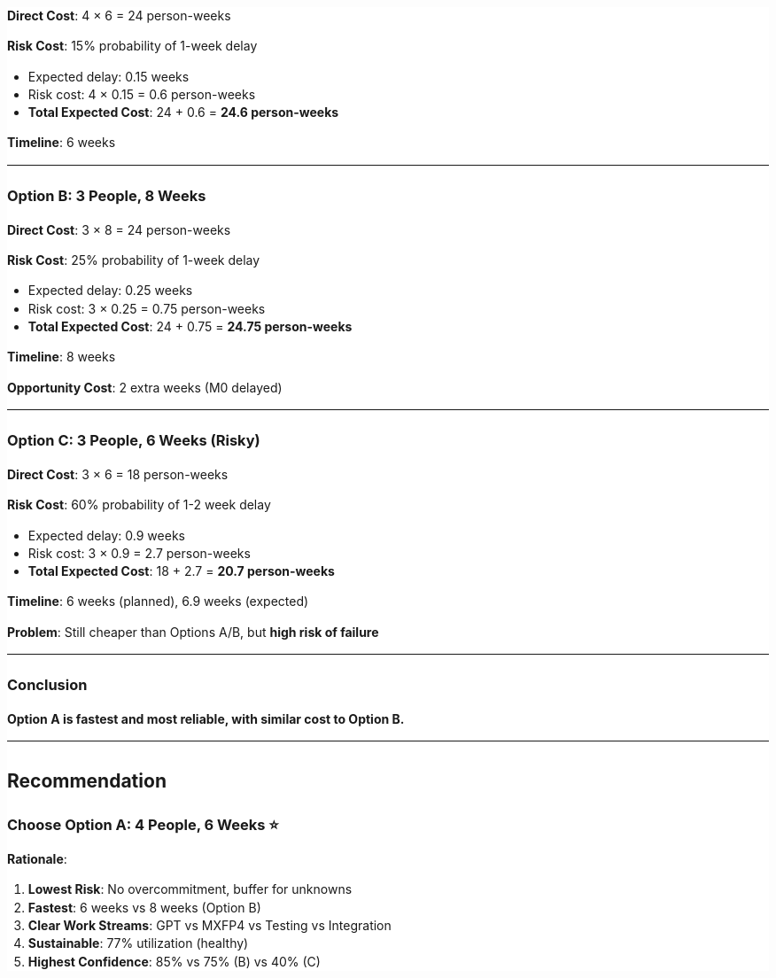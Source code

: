 **Direct Cost**: 4 × 6 = 24 person-weeks

**Risk Cost**: 15% probability of 1-week delay
- Expected delay: 0.15 weeks
- Risk cost: 4 × 0.15 = 0.6 person-weeks
- **Total Expected Cost**: 24 + 0.6 = **24.6 person-weeks**

**Timeline**: 6 weeks

---

### Option B: 3 People, 8 Weeks

**Direct Cost**: 3 × 8 = 24 person-weeks

**Risk Cost**: 25% probability of 1-week delay
- Expected delay: 0.25 weeks
- Risk cost: 3 × 0.25 = 0.75 person-weeks
- **Total Expected Cost**: 24 + 0.75 = **24.75 person-weeks**

**Timeline**: 8 weeks

**Opportunity Cost**: 2 extra weeks (M0 delayed)

---

### Option C: 3 People, 6 Weeks (Risky)

**Direct Cost**: 3 × 6 = 18 person-weeks

**Risk Cost**: 60% probability of 1-2 week delay
- Expected delay: 0.9 weeks
- Risk cost: 3 × 0.9 = 2.7 person-weeks
- **Total Expected Cost**: 18 + 2.7 = **20.7 person-weeks**

**Timeline**: 6 weeks (planned), 6.9 weeks (expected)

**Problem**: Still cheaper than Options A/B, but **high risk of failure**

---

### Conclusion

**Option A is fastest and most reliable, with similar cost to Option B.**

---

## Recommendation

### **Choose Option A: 4 People, 6 Weeks** ⭐

**Rationale**:
1. **Lowest Risk**: No overcommitment, buffer for unknowns
2. **Fastest**: 6 weeks vs 8 weeks (Option B)
3. **Clear Work Streams**: GPT vs MXFP4 vs Testing vs Integration
4. **Sustainable**: 77% utilization (healthy)
5. **Highest Confidence**: 85% vs 75% (B) vs 40% (C)
